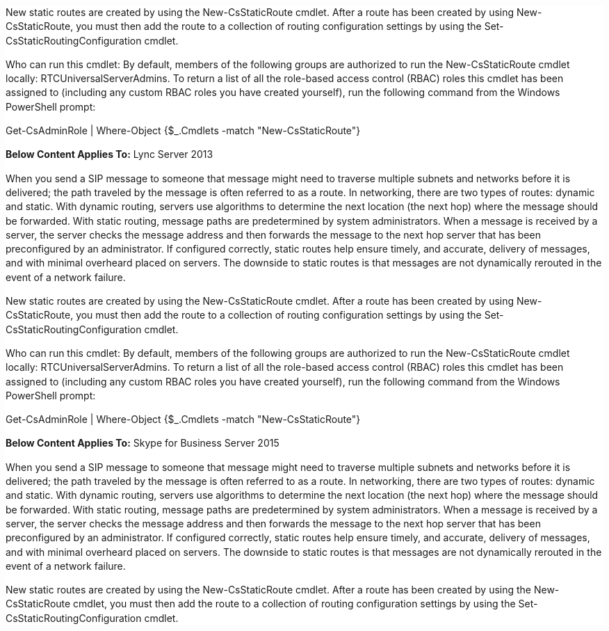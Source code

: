 New static routes are created by using the New-CsStaticRoute cmdlet.
After a route has been created by using New-CsStaticRoute, you must then add the route to a collection of routing configuration settings by using the Set-CsStaticRoutingConfiguration cmdlet.

Who can run this cmdlet: By default, members of the following groups are authorized to run the New-CsStaticRoute cmdlet locally: RTCUniversalServerAdmins.
To return a list of all the role-based access control (RBAC) roles this cmdlet has been assigned to (including any custom RBAC roles you have created yourself), run the following command from the Windows PowerShell prompt:

Get-CsAdminRole | Where-Object  {$_.Cmdlets -match "New-CsStaticRoute"}

**Below Content Applies To:** Lync Server 2013

When you send a SIP message to someone that message might need to traverse multiple subnets and networks before it is delivered; the path traveled by the message is often referred to as a route.
In networking, there are two types of routes: dynamic and static.
With dynamic routing, servers use algorithms to determine the next location (the next hop) where the message should be forwarded.
With static routing, message paths are predetermined by system administrators.
When a message is received by a server, the server checks the message address and then forwards the message to the next hop server that has been preconfigured by an administrator.
If configured correctly, static routes help ensure timely, and accurate, delivery of messages, and with minimal overheard placed on servers.
The downside to static routes is that messages are not dynamically rerouted in the event of a network failure.

New static routes are created by using the New-CsStaticRoute cmdlet.
After a route has been created by using New-CsStaticRoute, you must then add the route to a collection of routing configuration settings by using the Set-CsStaticRoutingConfiguration cmdlet.

Who can run this cmdlet: By default, members of the following groups are authorized to run the New-CsStaticRoute cmdlet locally: RTCUniversalServerAdmins.
To return a list of all the role-based access control (RBAC) roles this cmdlet has been assigned to (including any custom RBAC roles you have created yourself), run the following command from the Windows PowerShell prompt:

Get-CsAdminRole | Where-Object {$_.Cmdlets -match "New-CsStaticRoute"}

**Below Content Applies To:** Skype for Business Server 2015

When you send a SIP message to someone that message might need to traverse multiple subnets and networks before it is delivered; the path traveled by the message is often referred to as a route.
In networking, there are two types of routes: dynamic and static.
With dynamic routing, servers use algorithms to determine the next location (the next hop) where the message should be forwarded.
With static routing, message paths are predetermined by system administrators.
When a message is received by a server, the server checks the message address and then forwards the message to the next hop server that has been preconfigured by an administrator.
If configured correctly, static routes help ensure timely, and accurate, delivery of messages, and with minimal overheard placed on servers.
The downside to static routes is that messages are not dynamically rerouted in the event of a network failure.

New static routes are created by using the New-CsStaticRoute cmdlet.
After a route has been created by using the New-CsStaticRoute cmdlet, you must then add the route to a collection of routing configuration settings by using the Set-CsStaticRoutingConfiguration cmdlet.
